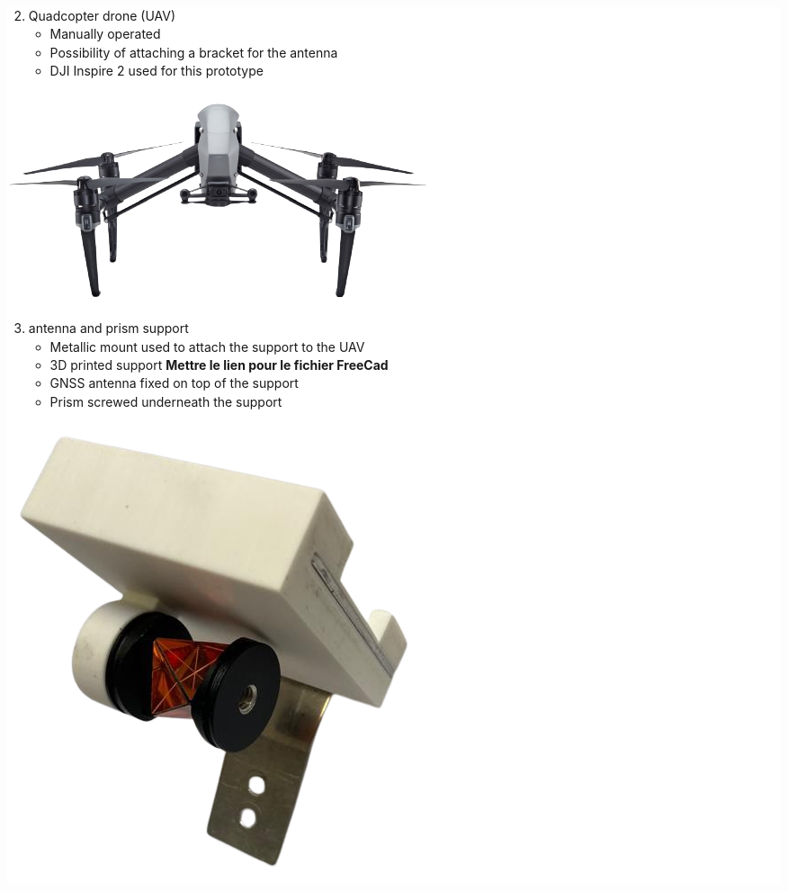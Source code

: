 2. Quadcopter drone (UAV)
    - Manually operated
    - Possibility of attaching a bracket for the antenna
    - DJI Inspire 2 used for this prototype

![alt text](0_IMAGES/DJI_INSPIRE2.png "DJI Inspire 2")

3. antenna and prism support
    - Metallic mount used to attach the support to the UAV
    - 3D printed support __Mettre le lien pour le fichier FreeCad__
    - GNSS antenna fixed on top of the support
    - Prism screwed underneath the support

![alt text](0_IMAGES/SUPPORt.png "Support antenne prisme")

